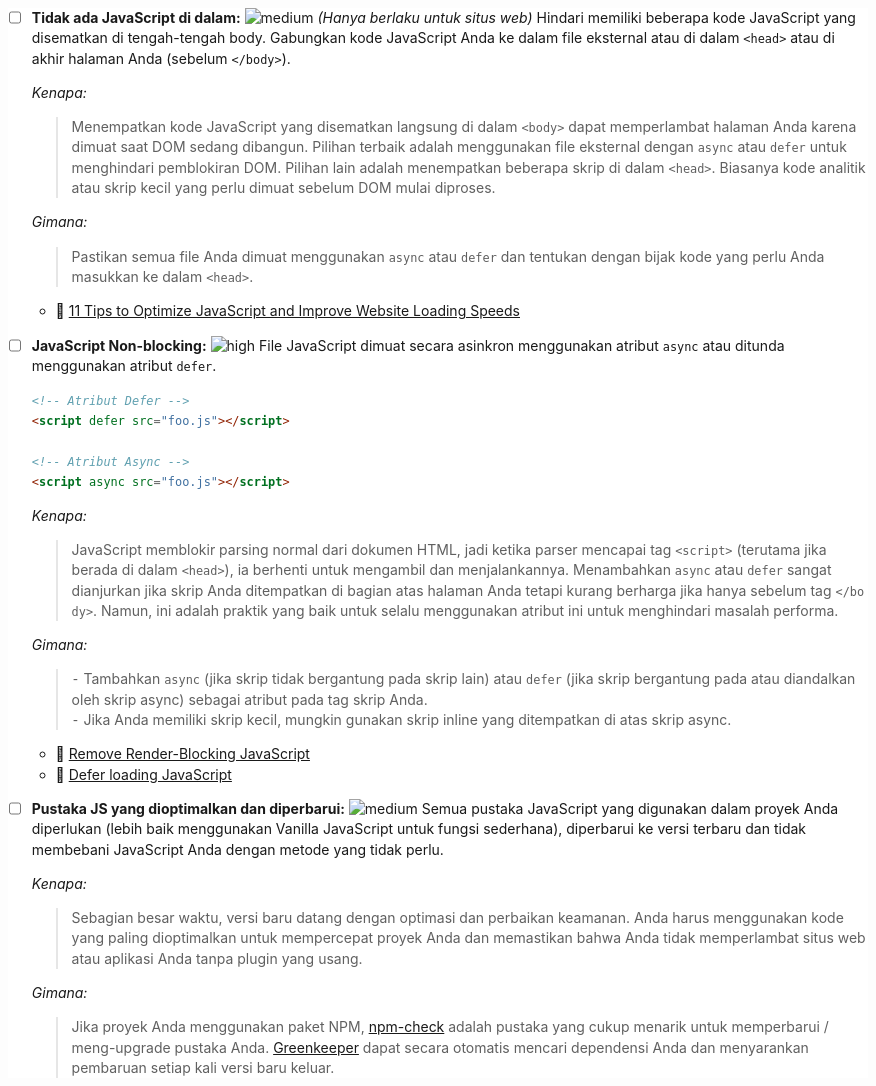* [ ] **Tidak ada JavaScript di dalam:** ![medium] *(Hanya berlaku untuk situs web)* Hindari memiliki beberapa kode JavaScript yang disematkan di tengah-tengah body. Gabungkan kode JavaScript Anda ke dalam file eksternal atau di dalam `<head>` atau di akhir halaman Anda (sebelum `</body>`).

    *Kenapa:*
    > Menempatkan kode JavaScript yang disematkan langsung di dalam `<body>` dapat memperlambat halaman Anda karena dimuat saat DOM sedang dibangun. Pilihan terbaik adalah menggunakan file eksternal dengan `async` atau `defer` untuk menghindari pemblokiran DOM. Pilihan lain adalah menempatkan beberapa skrip di dalam `<head>`. Biasanya kode analitik atau skrip kecil yang perlu dimuat sebelum DOM mulai diproses.

    *Gimana:*
    > Pastikan semua file Anda dimuat menggunakan `async` atau `defer` dan tentukan dengan bijak kode yang perlu Anda masukkan ke dalam `<head>`.

     * 📖 [11 Tips to Optimize JavaScript and Improve Website Loading Speeds](https://www.upwork.com/hiring/development/11-tips-to-optimize-javascript-and-improve-website-loading-speeds/)

* [ ] **JavaScript Non-blocking:** ![high] File JavaScript dimuat secara asinkron menggunakan atribut `async` atau ditunda menggunakan atribut `defer`.

    ```html
    <!-- Atribut Defer -->
    <script defer src="foo.js"></script>

    <!-- Atribut Async -->
    <script async src="foo.js"></script>
    ```

    *Kenapa:*
    > JavaScript memblokir parsing normal dari dokumen HTML, jadi ketika parser mencapai tag `<script>` (terutama jika berada di dalam `<head>`), ia berhenti untuk mengambil dan menjalankannya. Menambahkan `async` atau `defer` sangat dianjurkan jika skrip Anda ditempatkan di bagian atas halaman Anda tetapi kurang berharga jika hanya sebelum tag `</body>`. Namun, ini adalah praktik yang baik untuk selalu menggunakan atribut ini untuk menghindari masalah performa.

    *Gimana:*
    > ⁃ Tambahkan `async` (jika skrip tidak bergantung pada skrip lain) atau `defer` (jika skrip bergantung pada atau diandalkan oleh skrip async) sebagai atribut pada tag skrip Anda. <br>
    ⁃ Jika Anda memiliki skrip kecil, mungkin gunakan skrip inline yang ditempatkan di atas skrip async.

    * 📖 [Remove Render-Blocking JavaScript](https://developers.google.com/speed/docs/insights/BlockingJS)
    * 📖 [Defer loading JavaScript](https://varvy.com/pagespeed/defer-loading-javascript.html)

* [ ] **Pustaka JS yang dioptimalkan dan diperbarui:** ![medium] Semua pustaka JavaScript yang digunakan dalam proyek Anda diperlukan (lebih baik menggunakan Vanilla JavaScript untuk fungsi sederhana), diperbarui ke versi terbaru dan tidak membebani JavaScript Anda dengan metode yang tidak perlu.

    *Kenapa:*
    > Sebagian besar waktu, versi baru datang dengan optimasi dan perbaikan keamanan. Anda harus menggunakan kode yang paling dioptimalkan untuk mempercepat proyek Anda dan memastikan bahwa Anda tidak memperlambat situs web atau aplikasi Anda tanpa plugin yang usang.

    *Gimana:*
    > Jika proyek Anda menggunakan paket NPM, [npm-check](https://www.npmjs.com/package/npm-check) adalah pustaka yang cukup menarik untuk memperbarui / meng-upgrade pustaka Anda.
    > [Greenkeeper](https://greenkeeper.io/) dapat secara otomatis mencari dependensi Anda dan menyarankan pembaruan setiap kali versi baru keluar.


[logo]: images/logo-front-end-performance-checklist.jpg
[html]: images/html.png
[css]: images/css.png
[fonts]: images/fonts.png
[images]: images/images.png
[javascript]: images/javascript.png
[server-side]: images/server-side.png
[low]: images/priority/low.svg
[medium]: images/priority/medium.svg
[high]: images/priority/high.svg